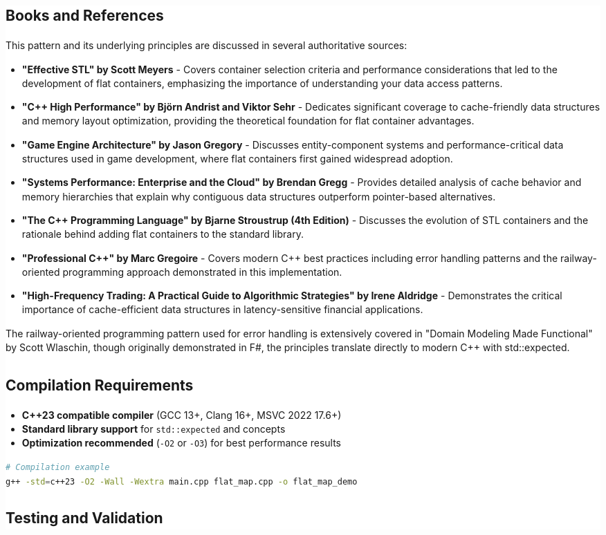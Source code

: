 ## Books and References

This pattern and its underlying principles are discussed in several authoritative sources:

- **"Effective STL" by Scott Meyers** - Covers container selection criteria and performance considerations that led to
  the development of flat containers, emphasizing the importance of understanding your data access patterns.

- **"C++ High Performance" by Björn Andrist and Viktor Sehr** - Dedicates significant coverage to cache-friendly data
  structures and memory layout optimization, providing the theoretical foundation for flat container advantages.

- **"Game Engine Architecture" by Jason Gregory** - Discusses entity-component systems and performance-critical data
  structures used in game development, where flat containers first gained widespread adoption.

- **"Systems Performance: Enterprise and the Cloud" by Brendan Gregg** - Provides detailed analysis of cache behavior
  and memory hierarchies that explain why contiguous data structures outperform pointer-based alternatives.

- **"The C++ Programming Language" by Bjarne Stroustrup (4th Edition)** - Discusses the evolution of STL containers
  and the rationale behind adding flat containers to the standard library.

- **"Professional C++" by Marc Gregoire** - Covers modern C++ best practices including error handling patterns and
  the railway-oriented programming approach demonstrated in this implementation.

- **"High-Frequency Trading: A Practical Guide to Algorithmic Strategies" by Irene Aldridge** - Demonstrates the
  critical importance of cache-efficient data structures in latency-sensitive financial applications.

The railway-oriented programming pattern used for error handling is extensively covered in "Domain Modeling Made
Functional" by Scott Wlaschin, though originally demonstrated in F#, the principles translate directly to modern C++
with std::expected.

## Compilation Requirements

- **C++23 compatible compiler** (GCC 13+, Clang 16+, MSVC 2022 17.6+)
- **Standard library support** for `std::expected` and concepts
- **Optimization recommended** (`-O2` or `-O3`) for best performance results

```bash
# Compilation example
g++ -std=c++23 -O2 -Wall -Wextra main.cpp flat_map.cpp -o flat_map_demo
```

## Testing and Validation
